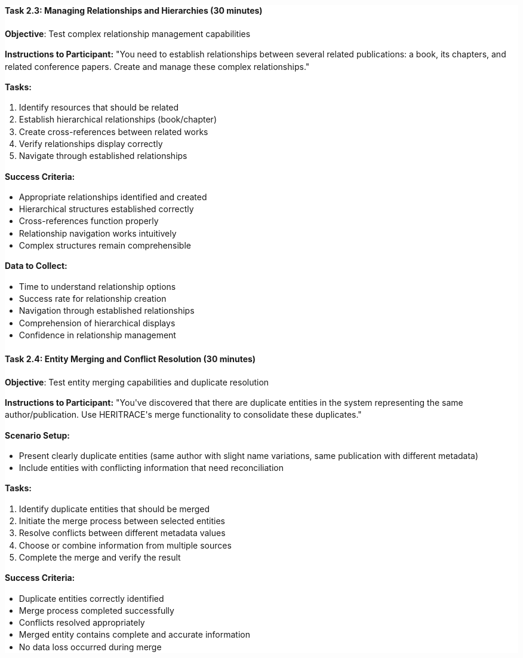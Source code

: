 #### Task 2.3: Managing Relationships and Hierarchies (30 minutes)

**Objective**: Test complex relationship management capabilities

**Instructions to Participant:**
"You need to establish relationships between several related publications: a book, its chapters, and related conference papers. Create and manage these complex relationships."

**Tasks:**
1. Identify resources that should be related
2. Establish hierarchical relationships (book/chapter)
3. Create cross-references between related works
4. Verify relationships display correctly
5. Navigate through established relationships

**Success Criteria:**
- Appropriate relationships identified and created
- Hierarchical structures established correctly
- Cross-references function properly
- Relationship navigation works intuitively
- Complex structures remain comprehensible

**Data to Collect:**
- Time to understand relationship options
- Success rate for relationship creation
- Navigation through established relationships
- Comprehension of hierarchical displays
- Confidence in relationship management

#### Task 2.4: Entity Merging and Conflict Resolution (30 minutes)

**Objective**: Test entity merging capabilities and duplicate resolution

**Instructions to Participant:**
"You've discovered that there are duplicate entities in the system representing the same author/publication. Use HERITRACE's merge functionality to consolidate these duplicates."

**Scenario Setup:**
- Present clearly duplicate entities (same author with slight name variations, same publication with different metadata)
- Include entities with conflicting information that need reconciliation

**Tasks:**
1. Identify duplicate entities that should be merged
2. Initiate the merge process between selected entities
3. Resolve conflicts between different metadata values
4. Choose or combine information from multiple sources
5. Complete the merge and verify the result

**Success Criteria:**
- Duplicate entities correctly identified
- Merge process completed successfully
- Conflicts resolved appropriately
- Merged entity contains complete and accurate information
- No data loss occurred during merge
